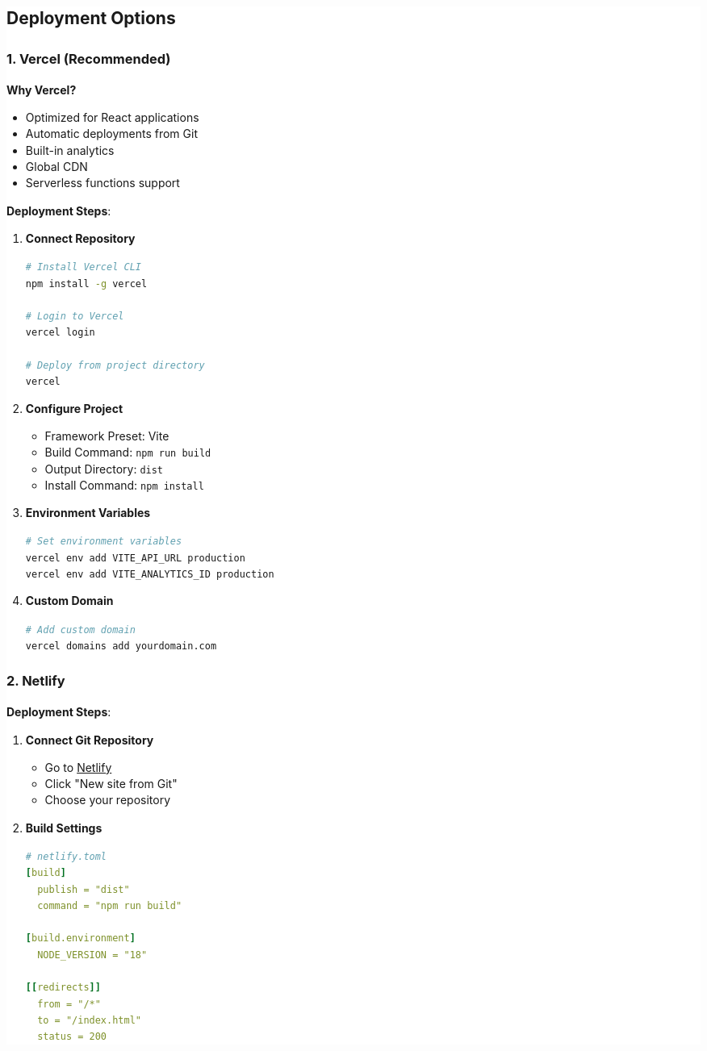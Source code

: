 ## Deployment Options

### 1. Vercel (Recommended)

**Why Vercel?**
- Optimized for React applications
- Automatic deployments from Git
- Built-in analytics
- Global CDN
- Serverless functions support

**Deployment Steps**:

1. **Connect Repository**
   ```bash
   # Install Vercel CLI
   npm install -g vercel
   
   # Login to Vercel
   vercel login
   
   # Deploy from project directory
   vercel
   ```

2. **Configure Project**
   - Framework Preset: Vite
   - Build Command: `npm run build`
   - Output Directory: `dist`
   - Install Command: `npm install`

3. **Environment Variables**
   ```bash
   # Set environment variables
   vercel env add VITE_API_URL production
   vercel env add VITE_ANALYTICS_ID production
   ```

4. **Custom Domain**
   ```bash
   # Add custom domain
   vercel domains add yourdomain.com
   ```

### 2. Netlify

**Deployment Steps**:

1. **Connect Git Repository**
   - Go to [Netlify](https://netlify.com)
   - Click "New site from Git"
   - Choose your repository

2. **Build Settings**
   ```yaml
   # netlify.toml
   [build]
     publish = "dist"
     command = "npm run build"
   
   [build.environment]
     NODE_VERSION = "18"
   
   [[redirects]]
     from = "/*"
     to = "/index.html"
     status = 200
   ```